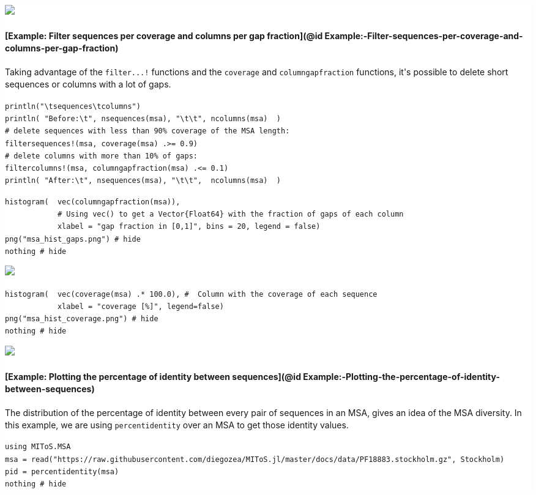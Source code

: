 ![](msa_msa.png)  

#### [Example: Filter sequences per coverage and columns per gap fraction](@id Example:-Filter-sequences-per-coverage-and-columns-per-gap-fraction)

Taking advantage of the `filter...!` functions and the `coverage` and `columngapfraction`
functions, it's possible to delete short sequences or columns with a lot of gaps.  

```@example msa_plots
println("\tsequences\tcolumns")
println( "Before:\t", nsequences(msa), "\t\t", ncolumns(msa)  )
# delete sequences with less than 90% coverage of the MSA length:
filtersequences!(msa, coverage(msa) .>= 0.9)
# delete columns with more than 10% of gaps:
filtercolumns!(msa, columngapfraction(msa) .<= 0.1)
println( "After:\t", nsequences(msa), "\t\t",  ncolumns(msa)  )
```

```@example msa_plots
histogram(  vec(columngapfraction(msa)),
            # Using vec() to get a Vector{Float64} with the fraction of gaps of each column
            xlabel = "gap fraction in [0,1]", bins = 20, legend = false)
png("msa_hist_gaps.png") # hide
nothing # hide
```  

![](msa_hist_gaps.png)  

```@example msa_plots
histogram(  vec(coverage(msa) .* 100.0), #  Column with the coverage of each sequence
            xlabel = "coverage [%]", legend=false)
png("msa_hist_coverage.png") # hide
nothing # hide
```  

![](msa_hist_coverage.png)  


#### [Example: Plotting the percentage of identity between sequences](@id Example:-Plotting-the-percentage-of-identity-between-sequences)

The distribution of the percentage of identity between every pair of sequences in an MSA,
gives an idea of the MSA diversity. In this example, we are  using `percentidentity`
over an MSA to get those identity values.  

```@example msa_pid
using MIToS.MSA
msa = read("https://raw.githubusercontent.com/diegozea/MIToS.jl/master/docs/data/PF18883.stockholm.gz", Stockholm)
pid = percentidentity(msa)
nothing # hide
```
